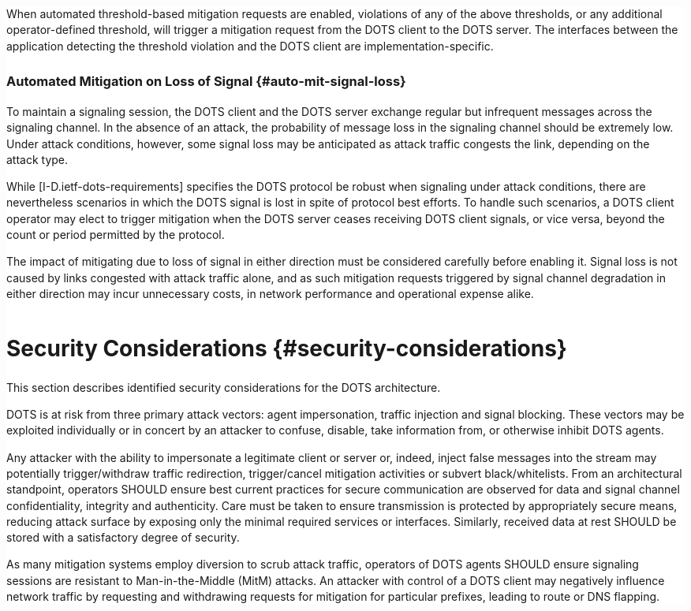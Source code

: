 When automated threshold-based mitigation requests are enabled, violations of
any of the above thresholds, or any additional operator-defined threshold, will
trigger a mitigation request from the DOTS client to the DOTS server. The
interfaces between the application detecting the threshold violation and the
DOTS client are implementation-specific.


### Automated Mitigation on Loss of Signal {#auto-mit-signal-loss}

To maintain a signaling session, the DOTS client and the DOTS server exchange
regular but infrequent messages across the signaling channel. In the absence of
an attack, the probability of message loss in the signaling channel should be
extremely low. Under attack conditions, however, some signal loss may be
anticipated as attack traffic congests the link, depending on the attack type.

While [I-D.ietf-dots-requirements] specifies the DOTS protocol be robust when
signaling under attack conditions, there are nevertheless scenarios in which the
DOTS signal is lost in spite of protocol best efforts. To handle such scenarios,
a DOTS client operator may elect to trigger mitigation when the DOTS server
ceases receiving DOTS client signals, or vice versa, beyond the count or period
permitted by the protocol.

The impact of mitigating due to loss of signal in either direction must be
considered carefully before enabling it. Signal loss is not caused by links
congested with attack traffic alone, and as such mitigation requests triggered
by signal channel degradation in either direction may incur unnecessary costs,
in network performance and operational expense alike.


Security Considerations         {#security-considerations}
=======================

This section describes identified security considerations for the DOTS
architecture.

DOTS is at risk from three primary attack vectors:  agent impersonation,
traffic injection and signal blocking.  These vectors may be exploited
individually or in concert by an attacker to confuse, disable, take information
from, or otherwise inhibit DOTS agents.

Any attacker with the ability to impersonate a legitimate client or server or,
indeed, inject false messages into the stream may potentially trigger/withdraw
traffic redirection, trigger/cancel mitigation activities or subvert
black/whitelists.  From an architectural standpoint, operators SHOULD ensure
best current practices for secure communication are observed for data and
signal channel confidentiality, integrity and authenticity.  Care must be taken
to ensure transmission is protected by appropriately secure means, reducing
attack surface by exposing only the minimal required services or interfaces.
Similarly, received data at rest SHOULD be stored with a satisfactory degree of
security.

As many mitigation systems employ diversion to scrub attack traffic, operators
of DOTS agents SHOULD ensure signaling sessions are resistant to
Man-in-the-Middle (MitM) attacks. An attacker with control of a DOTS client may
negatively influence network traffic by requesting and withdrawing requests for
mitigation for particular prefixes, leading to route or DNS flapping.
